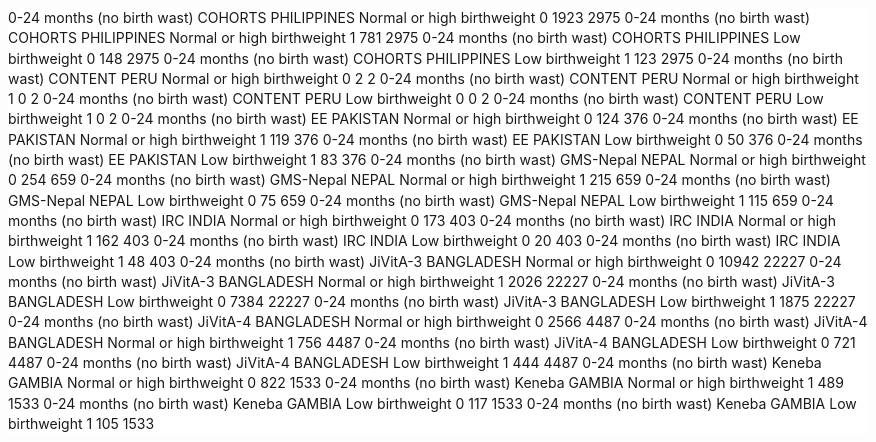 0-24 months (no birth wast)   COHORTS          PHILIPPINES                    Normal or high birthweight              0     1923    2975
0-24 months (no birth wast)   COHORTS          PHILIPPINES                    Normal or high birthweight              1      781    2975
0-24 months (no birth wast)   COHORTS          PHILIPPINES                    Low birthweight                         0      148    2975
0-24 months (no birth wast)   COHORTS          PHILIPPINES                    Low birthweight                         1      123    2975
0-24 months (no birth wast)   CONTENT          PERU                           Normal or high birthweight              0        2       2
0-24 months (no birth wast)   CONTENT          PERU                           Normal or high birthweight              1        0       2
0-24 months (no birth wast)   CONTENT          PERU                           Low birthweight                         0        0       2
0-24 months (no birth wast)   CONTENT          PERU                           Low birthweight                         1        0       2
0-24 months (no birth wast)   EE               PAKISTAN                       Normal or high birthweight              0      124     376
0-24 months (no birth wast)   EE               PAKISTAN                       Normal or high birthweight              1      119     376
0-24 months (no birth wast)   EE               PAKISTAN                       Low birthweight                         0       50     376
0-24 months (no birth wast)   EE               PAKISTAN                       Low birthweight                         1       83     376
0-24 months (no birth wast)   GMS-Nepal        NEPAL                          Normal or high birthweight              0      254     659
0-24 months (no birth wast)   GMS-Nepal        NEPAL                          Normal or high birthweight              1      215     659
0-24 months (no birth wast)   GMS-Nepal        NEPAL                          Low birthweight                         0       75     659
0-24 months (no birth wast)   GMS-Nepal        NEPAL                          Low birthweight                         1      115     659
0-24 months (no birth wast)   IRC              INDIA                          Normal or high birthweight              0      173     403
0-24 months (no birth wast)   IRC              INDIA                          Normal or high birthweight              1      162     403
0-24 months (no birth wast)   IRC              INDIA                          Low birthweight                         0       20     403
0-24 months (no birth wast)   IRC              INDIA                          Low birthweight                         1       48     403
0-24 months (no birth wast)   JiVitA-3         BANGLADESH                     Normal or high birthweight              0    10942   22227
0-24 months (no birth wast)   JiVitA-3         BANGLADESH                     Normal or high birthweight              1     2026   22227
0-24 months (no birth wast)   JiVitA-3         BANGLADESH                     Low birthweight                         0     7384   22227
0-24 months (no birth wast)   JiVitA-3         BANGLADESH                     Low birthweight                         1     1875   22227
0-24 months (no birth wast)   JiVitA-4         BANGLADESH                     Normal or high birthweight              0     2566    4487
0-24 months (no birth wast)   JiVitA-4         BANGLADESH                     Normal or high birthweight              1      756    4487
0-24 months (no birth wast)   JiVitA-4         BANGLADESH                     Low birthweight                         0      721    4487
0-24 months (no birth wast)   JiVitA-4         BANGLADESH                     Low birthweight                         1      444    4487
0-24 months (no birth wast)   Keneba           GAMBIA                         Normal or high birthweight              0      822    1533
0-24 months (no birth wast)   Keneba           GAMBIA                         Normal or high birthweight              1      489    1533
0-24 months (no birth wast)   Keneba           GAMBIA                         Low birthweight                         0      117    1533
0-24 months (no birth wast)   Keneba           GAMBIA                         Low birthweight                         1      105    1533